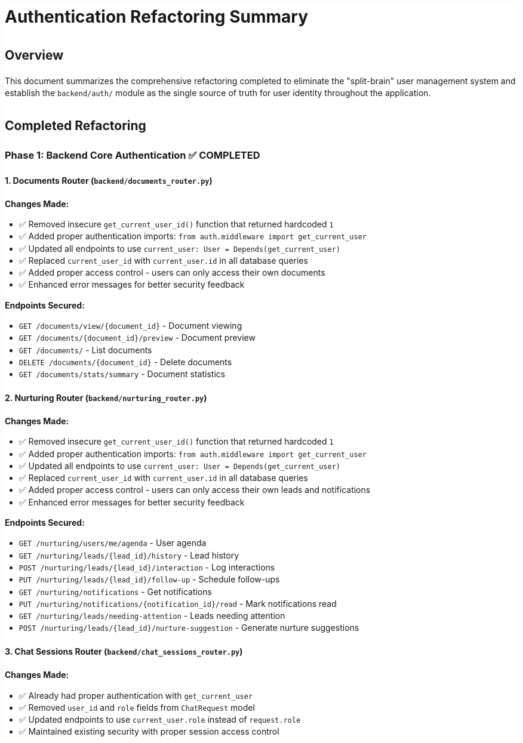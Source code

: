 # Authentication Refactoring Summary

## Overview

This document summarizes the comprehensive refactoring completed to eliminate the "split-brain" user management system and establish the `backend/auth/` module as the single source of truth for user identity throughout the application.

## Completed Refactoring

### Phase 1: Backend Core Authentication ✅ COMPLETED

#### 1. Documents Router (`backend/documents_router.py`)
**Changes Made:**
- ✅ Removed insecure `get_current_user_id()` function that returned hardcoded `1`
- ✅ Added proper authentication imports: `from auth.middleware import get_current_user`
- ✅ Updated all endpoints to use `current_user: User = Depends(get_current_user)`
- ✅ Replaced `current_user_id` with `current_user.id` in all database queries
- ✅ Added proper access control - users can only access their own documents
- ✅ Enhanced error messages for better security feedback

**Endpoints Secured:**
- `GET /documents/view/{document_id}` - Document viewing
- `GET /documents/{document_id}/preview` - Document preview
- `GET /documents/` - List documents
- `DELETE /documents/{document_id}` - Delete documents
- `GET /documents/stats/summary` - Document statistics

#### 2. Nurturing Router (`backend/nurturing_router.py`)
**Changes Made:**
- ✅ Removed insecure `get_current_user_id()` function that returned hardcoded `1`
- ✅ Added proper authentication imports: `from auth.middleware import get_current_user`
- ✅ Updated all endpoints to use `current_user: User = Depends(get_current_user)`
- ✅ Replaced `current_user_id` with `current_user.id` in all database queries
- ✅ Added proper access control - users can only access their own leads and notifications
- ✅ Enhanced error messages for better security feedback

**Endpoints Secured:**
- `GET /nurturing/users/me/agenda` - User agenda
- `GET /nurturing/leads/{lead_id}/history` - Lead history
- `POST /nurturing/leads/{lead_id}/interaction` - Log interactions
- `PUT /nurturing/leads/{lead_id}/follow-up` - Schedule follow-ups
- `GET /nurturing/notifications` - Get notifications
- `PUT /nurturing/notifications/{notification_id}/read` - Mark notifications read
- `GET /nurturing/leads/needing-attention` - Leads needing attention
- `POST /nurturing/leads/{lead_id}/nurture-suggestion` - Generate nurture suggestions

#### 3. Chat Sessions Router (`backend/chat_sessions_router.py`)
**Changes Made:**
- ✅ Already had proper authentication with `get_current_user`
- ✅ Removed `user_id` and `role` fields from `ChatRequest` model
- ✅ Updated endpoints to use `current_user.role` instead of `request.role`
- ✅ Maintained existing security with proper session access control
